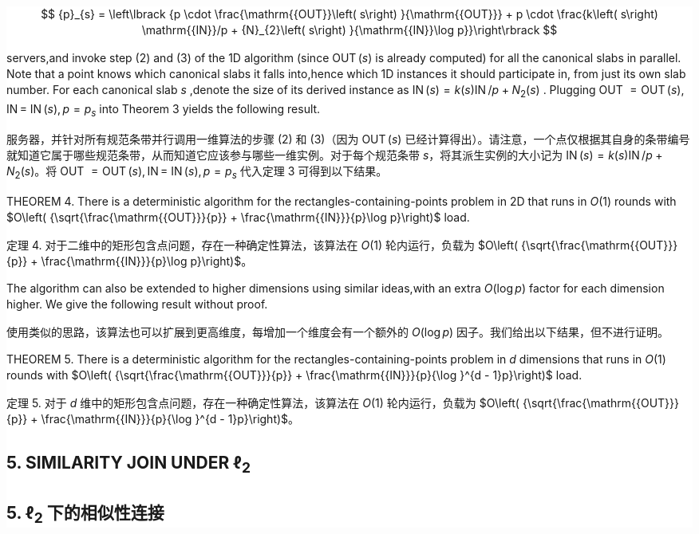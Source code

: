 $$
{p}_{s} = \left\lbrack  {p \cdot  \frac{\mathrm{{OUT}}\left( s\right) }{\mathrm{{OUT}}} + p \cdot  \frac{k\left( s\right) \mathrm{{IN}}/p + {N}_{2}\left( s\right) }{\mathrm{{IN}}\log p}}\right\rbrack  
$$

servers,and invoke step (2) and (3) of the 1D algorithm (since $\operatorname{OUT}\left( s\right)$ is already computed) for all the canonical slabs in parallel. Note that a point knows which canonical slabs it falls into,hence which 1D instances it should participate in, from just its own slab number. For each canonical slab $s$ ,denote the size of its derived instance as $\operatorname{IN}\left( s\right)  = k\left( s\right) \operatorname{IN}/p + {N}_{2}\left( s\right)$ . Plugging OUT $= \operatorname{OUT}\left( s\right) ,\operatorname{IN} =$ $\operatorname{IN}\left( s\right) ,p = {p}_{s}$ into Theorem 3 yields the following result.

服务器，并针对所有规范条带并行调用一维算法的步骤 (2) 和 (3)（因为 $\operatorname{OUT}\left( s\right)$ 已经计算得出）。请注意，一个点仅根据其自身的条带编号就知道它属于哪些规范条带，从而知道它应该参与哪些一维实例。对于每个规范条带 $s$，将其派生实例的大小记为 $\operatorname{IN}\left( s\right)  = k\left( s\right) \operatorname{IN}/p + {N}_{2}\left( s\right)$。将 OUT $= \operatorname{OUT}\left( s\right) ,\operatorname{IN} =$ $\operatorname{IN}\left( s\right) ,p = {p}_{s}$ 代入定理 3 可得到以下结果。

THEOREM 4. There is a deterministic algorithm for the rectangles-containing-points problem in 2D that runs in $O\left( 1\right)$ rounds with $O\left( {\sqrt{\frac{\mathrm{{OUT}}}{p}} + \frac{\mathrm{{IN}}}{p}\log p}\right)$ load.

定理 4. 对于二维中的矩形包含点问题，存在一种确定性算法，该算法在 $O\left( 1\right)$ 轮内运行，负载为 $O\left( {\sqrt{\frac{\mathrm{{OUT}}}{p}} + \frac{\mathrm{{IN}}}{p}\log p}\right)$。

The algorithm can also be extended to higher dimensions using similar ideas,with an extra $O\left( {\log p}\right)$ factor for each dimension higher. We give the following result without proof.

使用类似的思路，该算法也可以扩展到更高维度，每增加一个维度会有一个额外的 $O\left( {\log p}\right)$ 因子。我们给出以下结果，但不进行证明。

THEOREM 5. There is a deterministic algorithm for the rectangles-containing-points problem in $d$ dimensions that runs in $O\left( 1\right)$ rounds with $O\left( {\sqrt{\frac{\mathrm{{OUT}}}{p}} + \frac{\mathrm{{IN}}}{p}{\log }^{d - 1}p}\right)$ load.

定理 5. 对于 $d$ 维中的矩形包含点问题，存在一种确定性算法，该算法在 $O\left( 1\right)$ 轮内运行，负载为 $O\left( {\sqrt{\frac{\mathrm{{OUT}}}{p}} + \frac{\mathrm{{IN}}}{p}{\log }^{d - 1}p}\right)$。

## 5. SIMILARITY JOIN UNDER ${\ell }_{2}$

## 5. ${\ell }_{2}$ 下的相似性连接

